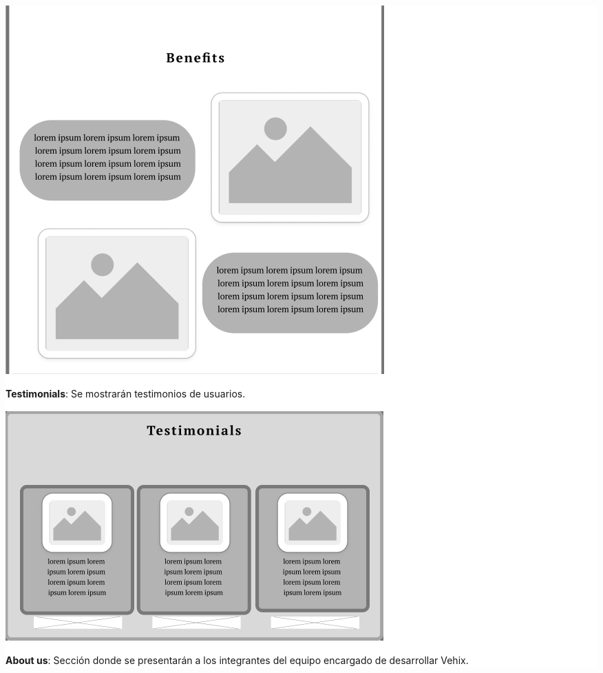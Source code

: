 ![benefits img](/assets/imgs/chapter-IV/landing-page-wireframes/mobile/benefits.png)

**Testimonials**: Se mostrarán testimonios de usuarios.

![testimonials img](/assets/imgs/chapter-IV/landing-page-wireframes/mobile/testimonials.png)

**About us**: Sección donde se presentarán a los integrantes del equipo encargado de desarrollar Vehix.
